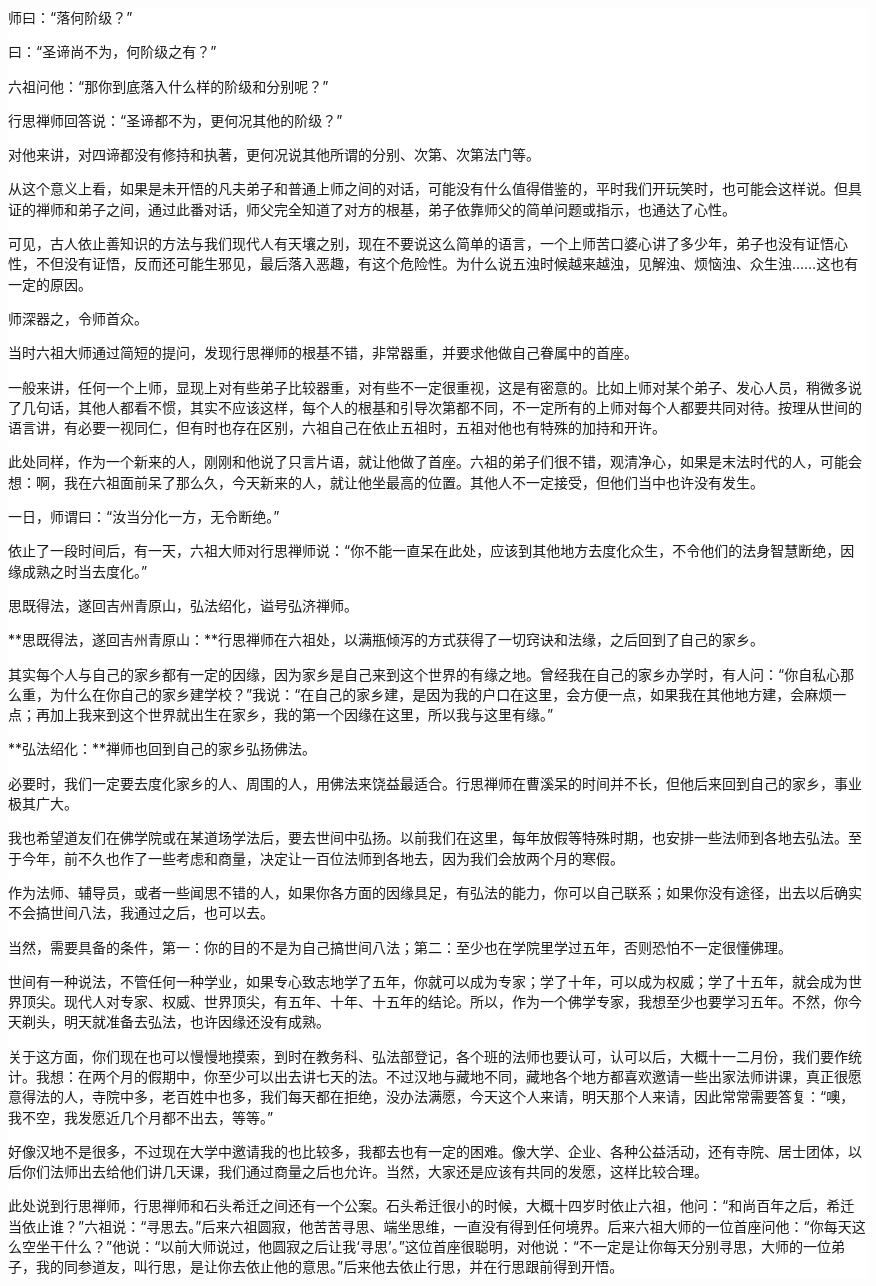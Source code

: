 师曰：“落何阶级？”

曰：“圣谛尚不为，何阶级之有？”

六祖问他：“那你到底落入什么样的阶级和分别呢？”

行思禅师回答说：“圣谛都不为，更何况其他的阶级？”

对他来讲，对四谛都没有修持和执著，更何况说其他所谓的分别、次第、次第法门等。

从这个意义上看，如果是未开悟的凡夫弟子和普通上师之间的对话，可能没有什么值得借鉴的，平时我们开玩笑时，也可能会这样说。但具证的禅师和弟子之间，通过此番对话，师父完全知道了对方的根基，弟子依靠师父的简单问题或指示，也通达了心性。

可见，古人依止善知识的方法与我们现代人有天壤之别，现在不要说这么简单的语言，一个上师苦口婆心讲了多少年，弟子也没有证悟心性，不但没有证悟，反而还可能生邪见，最后落入恶趣，有这个危险性。为什么说五浊时候越来越浊，见解浊、烦恼浊、众生浊……这也有一定的原因。

师深器之，令师首众。

当时六祖大师通过简短的提问，发现行思禅师的根基不错，非常器重，并要求他做自己眷属中的首座。

一般来讲，任何一个上师，显现上对有些弟子比较器重，对有些不一定很重视，这是有密意的。比如上师对某个弟子、发心人员，稍微多说了几句话，其他人都看不惯，其实不应该这样，每个人的根基和引导次第都不同，不一定所有的上师对每个人都要共同对待。按理从世间的语言讲，有必要一视同仁，但有时也存在区别，六祖自己在依止五祖时，五祖对他也有特殊的加持和开许。

此处同样，作为一个新来的人，刚刚和他说了只言片语，就让他做了首座。六祖的弟子们很不错，观清净心，如果是末法时代的人，可能会想：啊，我在六祖面前呆了那么久，今天新来的人，就让他坐最高的位置。其他人不一定接受，但他们当中也许没有发生。

一日，师谓曰：“汝当分化一方，无令断绝。”

依止了一段时间后，有一天，六祖大师对行思禅师说：“你不能一直呆在此处，应该到其他地方去度化众生，不令他们的法身智慧断绝，因缘成熟之时当去度化。”

思既得法，遂回吉州青原山，弘法绍化，谥号弘济禅师。

**思既得法，遂回吉州青原山：**行思禅师在六祖处，以满瓶倾泻的方式获得了一切窍诀和法缘，之后回到了自己的家乡。

其实每个人与自己的家乡都有一定的因缘，因为家乡是自己来到这个世界的有缘之地。曾经我在自己的家乡办学时，有人问：“你自私心那么重，为什么在你自己的家乡建学校？”我说：“在自己的家乡建，是因为我的户口在这里，会方便一点，如果我在其他地方建，会麻烦一点；再加上我来到这个世界就出生在家乡，我的第一个因缘在这里，所以我与这里有缘。”

**弘法绍化：**禅师也回到自己的家乡弘扬佛法。

必要时，我们一定要去度化家乡的人、周围的人，用佛法来饶益最适合。行思禅师在曹溪呆的时间并不长，但他后来回到自己的家乡，事业极其广大。

我也希望道友们在佛学院或在某道场学法后，要去世间中弘扬。以前我们在这里，每年放假等特殊时期，也安排一些法师到各地去弘法。至于今年，前不久也作了一些考虑和商量，决定让一百位法师到各地去，因为我们会放两个月的寒假。

作为法师、辅导员，或者一些闻思不错的人，如果你各方面的因缘具足，有弘法的能力，你可以自己联系；如果你没有途径，出去以后确实不会搞世间八法，我通过之后，也可以去。

当然，需要具备的条件，第一：你的目的不是为自己搞世间八法；第二：至少也在学院里学过五年，否则恐怕不一定很懂佛理。

世间有一种说法，不管任何一种学业，如果专心致志地学了五年，你就可以成为专家；学了十年，可以成为权威；学了十五年，就会成为世界顶尖。现代人对专家、权威、世界顶尖，有五年、十年、十五年的结论。所以，作为一个佛学专家，我想至少也要学习五年。不然，你今天剃头，明天就准备去弘法，也许因缘还没有成熟。

关于这方面，你们现在也可以慢慢地摸索，到时在教务科、弘法部登记，各个班的法师也要认可，认可以后，大概十一二月份，我们要作统计。我想：在两个月的假期中，你至少可以出去讲七天的法。不过汉地与藏地不同，藏地各个地方都喜欢邀请一些出家法师讲课，真正很愿意得法的人，寺院中多，老百姓中也多，我们每天都在拒绝，没办法满愿，今天这个人来请，明天那个人来请，因此常常需要答复：“噢，我不空，我发愿近几个月都不出去，等等。”

好像汉地不是很多，不过现在大学中邀请我的也比较多，我都去也有一定的困难。像大学、企业、各种公益活动，还有寺院、居士团体，以后你们法师出去给他们讲几天课，我们通过商量之后也允许。当然，大家还是应该有共同的发愿，这样比较合理。

此处说到行思禅师，行思禅师和石头希迁之间还有一个公案。石头希迁很小的时候，大概十四岁时依止六祖，他问：“和尚百年之后，希迁当依止谁？”六祖说：“寻思去。”后来六祖圆寂，他苦苦寻思、端坐思维，一直没有得到任何境界。后来六祖大师的一位首座问他：“你每天这么空坐干什么？”他说：“以前大师说过，他圆寂之后让我‘寻思’。”这位首座很聪明，对他说：“不一定是让你每天分别寻思，大师的一位弟子，我的同参道友，叫行思，是让你去依止他的意思。”后来他去依止行思，并在行思跟前得到开悟。
